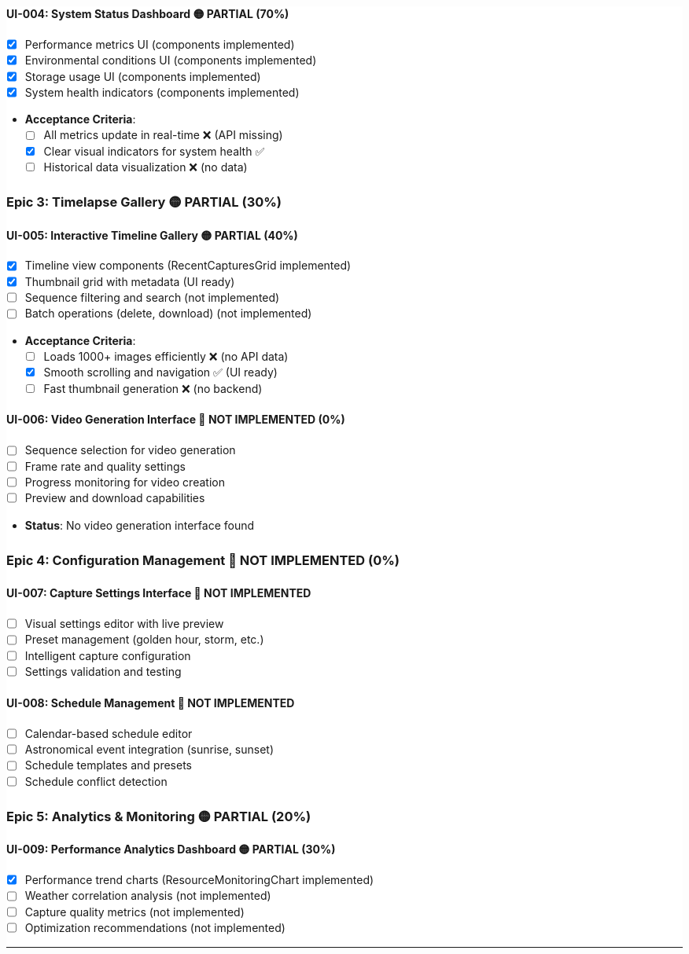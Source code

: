 #### **UI-004: System Status Dashboard** 🟡 **PARTIAL** (70%)
- [x] Performance metrics UI (components implemented)
- [x] Environmental conditions UI (components implemented)
- [x] Storage usage UI (components implemented)
- [x] System health indicators (components implemented)
- **Acceptance Criteria**:
  - [ ] All metrics update in real-time ❌ (API missing)
  - [x] Clear visual indicators for system health ✅
  - [ ] Historical data visualization ❌ (no data)

### **Epic 3: Timelapse Gallery** 🟡 **PARTIAL** (30%)

#### **UI-005: Interactive Timeline Gallery** 🟡 **PARTIAL** (40%)
- [x] Timeline view components (RecentCapturesGrid implemented)
- [x] Thumbnail grid with metadata (UI ready)
- [ ] Sequence filtering and search (not implemented)
- [ ] Batch operations (delete, download) (not implemented)
- **Acceptance Criteria**:
  - [ ] Loads 1000+ images efficiently ❌ (no API data)
  - [x] Smooth scrolling and navigation ✅ (UI ready)
  - [ ] Fast thumbnail generation ❌ (no backend)

#### **UI-006: Video Generation Interface** 🔴 **NOT IMPLEMENTED** (0%)
- [ ] Sequence selection for video generation
- [ ] Frame rate and quality settings
- [ ] Progress monitoring for video creation
- [ ] Preview and download capabilities
- **Status**: No video generation interface found

### **Epic 4: Configuration Management** 🔴 **NOT IMPLEMENTED** (0%)

#### **UI-007: Capture Settings Interface** 🔴 **NOT IMPLEMENTED**
- [ ] Visual settings editor with live preview
- [ ] Preset management (golden hour, storm, etc.)
- [ ] Intelligent capture configuration
- [ ] Settings validation and testing

#### **UI-008: Schedule Management** 🔴 **NOT IMPLEMENTED**
- [ ] Calendar-based schedule editor
- [ ] Astronomical event integration (sunrise, sunset)
- [ ] Schedule templates and presets
- [ ] Schedule conflict detection

### **Epic 5: Analytics & Monitoring** 🟡 **PARTIAL** (20%)

#### **UI-009: Performance Analytics Dashboard** 🟡 **PARTIAL** (30%)
- [x] Performance trend charts (ResourceMonitoringChart implemented)
- [ ] Weather correlation analysis (not implemented)
- [ ] Capture quality metrics (not implemented)
- [ ] Optimization recommendations (not implemented)

---